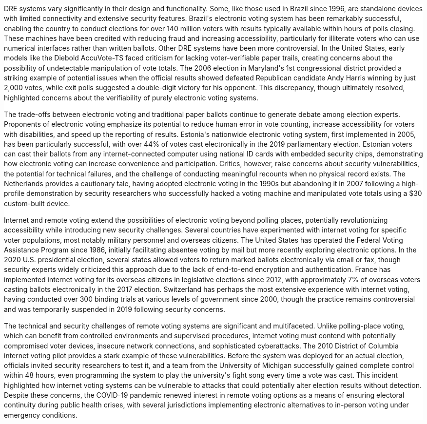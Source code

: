 DRE systems vary significantly in their design and functionality. Some, like those used in Brazil since 1996, are standalone devices with limited connectivity and extensive security features. Brazil's electronic voting system has been remarkably successful, enabling the country to conduct elections for over 140 million voters with results typically available within hours of polls closing. These machines have been credited with reducing fraud and increasing accessibility, particularly for illiterate voters who can use numerical interfaces rather than written ballots. Other DRE systems have been more controversial. In the United States, early models like the Diebold AccuVote-TS faced criticism for lacking voter-verifiable paper trails, creating concerns about the possibility of undetectable manipulation of vote totals. The 2006 election in Maryland's 1st congressional district provided a striking example of potential issues when the official results showed defeated Republican candidate Andy Harris winning by just 2,000 votes, while exit polls suggested a double-digit victory for his opponent. This discrepancy, though ultimately resolved, highlighted concerns about the verifiability of purely electronic voting systems.

The trade-offs between electronic voting and traditional paper ballots continue to generate debate among election experts. Proponents of electronic voting emphasize its potential to reduce human error in vote counting, increase accessibility for voters with disabilities, and speed up the reporting of results. Estonia's nationwide electronic voting system, first implemented in 2005, has been particularly successful, with over 44% of votes cast electronically in the 2019 parliamentary election. Estonian voters can cast their ballots from any internet-connected computer using national ID cards with embedded security chips, demonstrating how electronic voting can increase convenience and participation. Critics, however, raise concerns about security vulnerabilities, the potential for technical failures, and the challenge of conducting meaningful recounts when no physical record exists. The Netherlands provides a cautionary tale, having adopted electronic voting in the 1990s but abandoning it in 2007 following a high-profile demonstration by security researchers who successfully hacked a voting machine and manipulated vote totals using a $30 custom-built device.

Internet and remote voting extend the possibilities of electronic voting beyond polling places, potentially revolutionizing accessibility while introducing new security challenges. Several countries have experimented with internet voting for specific voter populations, most notably military personnel and overseas citizens. The United States has operated the Federal Voting Assistance Program since 1986, initially facilitating absentee voting by mail but more recently exploring electronic options. In the 2020 U.S. presidential election, several states allowed voters to return marked ballots electronically via email or fax, though security experts widely criticized this approach due to the lack of end-to-end encryption and authentication. France has implemented internet voting for its overseas citizens in legislative elections since 2012, with approximately 7% of overseas voters casting ballots electronically in the 2017 election. Switzerland has perhaps the most extensive experience with internet voting, having conducted over 300 binding trials at various levels of government since 2000, though the practice remains controversial and was temporarily suspended in 2019 following security concerns.

The technical and security challenges of remote voting systems are significant and multifaceted. Unlike polling-place voting, which can benefit from controlled environments and supervised procedures, internet voting must contend with potentially compromised voter devices, insecure network connections, and sophisticated cyberattacks. The 2010 District of Columbia internet voting pilot provides a stark example of these vulnerabilities. Before the system was deployed for an actual election, officials invited security researchers to test it, and a team from the University of Michigan successfully gained complete control within 48 hours, even programming the system to play the university's fight song every time a vote was cast. This incident highlighted how internet voting systems can be vulnerable to attacks that could potentially alter election results without detection. Despite these concerns, the COVID-19 pandemic renewed interest in remote voting options as a means of ensuring electoral continuity during public health crises, with several jurisdictions implementing electronic alternatives to in-person voting under emergency conditions.
